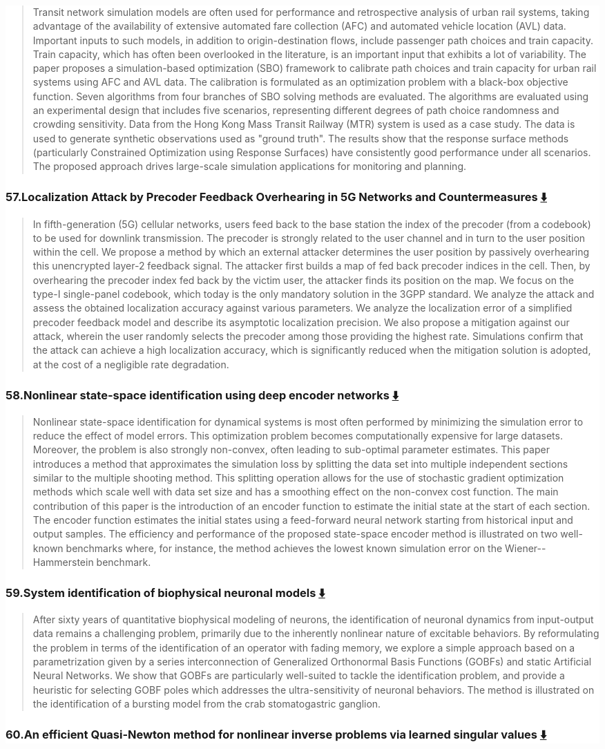 >  Transit network simulation models are often used for performance and retrospective analysis of urban rail systems, taking advantage of the availability of extensive automated fare collection (AFC) and automated vehicle location (AVL) data. Important inputs to such models, in addition to origin-destination flows, include passenger path choices and train capacity. Train capacity, which has often been overlooked in the literature, is an important input that exhibits a lot of variability. The paper proposes a simulation-based optimization (SBO) framework to calibrate path choices and train capacity for urban rail systems using AFC and AVL data. The calibration is formulated as an optimization problem with a black-box objective function. Seven algorithms from four branches of SBO solving methods are evaluated. The algorithms are evaluated using an experimental design that includes five scenarios, representing different degrees of path choice randomness and crowding sensitivity. Data from the Hong Kong Mass Transit Railway (MTR) system is used as a case study. The data is used to generate synthetic observations used as "ground truth". The results show that the response surface methods (particularly Constrained Optimization using Response Surfaces) have consistently good performance under all scenarios. The proposed approach drives large-scale simulation applications for monitoring and planning.      
### 57.Localization Attack by Precoder Feedback Overhearing in 5G Networks and Countermeasures  [ :arrow_down: ](https://arxiv.org/pdf/2012.07727.pdf)
>  In fifth-generation (5G) cellular networks, users feed back to the base station the index of the precoder (from a codebook) to be used for downlink transmission. The precoder is strongly related to the user channel and in turn to the user position within the cell. We propose a method by which an external attacker determines the user position by passively overhearing this unencrypted layer-2 feedback signal. The attacker first builds a map of fed back precoder indices in the cell. Then, by overhearing the precoder index fed back by the victim user, the attacker finds its position on the map. We focus on the type-I single-panel codebook, which today is the only mandatory solution in the 3GPP standard. We analyze the attack and assess the obtained localization accuracy against various parameters. We analyze the localization error of a simplified precoder feedback model and describe its asymptotic localization precision. We also propose a mitigation against our attack, wherein the user randomly selects the precoder among those providing the highest rate. Simulations confirm that the attack can achieve a high localization accuracy, which is significantly reduced when the mitigation solution is adopted, at the cost of a negligible rate degradation.      
### 58.Nonlinear state-space identification using deep encoder networks  [ :arrow_down: ](https://arxiv.org/pdf/2012.07697.pdf)
>  Nonlinear state-space identification for dynamical systems is most often performed by minimizing the simulation error to reduce the effect of model errors. This optimization problem becomes computationally expensive for large datasets. Moreover, the problem is also strongly non-convex, often leading to sub-optimal parameter estimates. This paper introduces a method that approximates the simulation loss by splitting the data set into multiple independent sections similar to the multiple shooting method. This splitting operation allows for the use of stochastic gradient optimization methods which scale well with data set size and has a smoothing effect on the non-convex cost function. The main contribution of this paper is the introduction of an encoder function to estimate the initial state at the start of each section. The encoder function estimates the initial states using a feed-forward neural network starting from historical input and output samples. The efficiency and performance of the proposed state-space encoder method is illustrated on two well-known benchmarks where, for instance, the method achieves the lowest known simulation error on the Wiener--Hammerstein benchmark.      
### 59.System identification of biophysical neuronal models  [ :arrow_down: ](https://arxiv.org/pdf/2012.07691.pdf)
>  After sixty years of quantitative biophysical modeling of neurons, the identification of neuronal dynamics from input-output data remains a challenging problem, primarily due to the inherently nonlinear nature of excitable behaviors. By reformulating the problem in terms of the identification of an operator with fading memory, we explore a simple approach based on a parametrization given by a series interconnection of Generalized Orthonormal Basis Functions (GOBFs) and static Artificial Neural Networks. We show that GOBFs are particularly well-suited to tackle the identification problem, and provide a heuristic for selecting GOBF poles which addresses the ultra-sensitivity of neuronal behaviors. The method is illustrated on the identification of a bursting model from the crab stomatogastric ganglion.      
### 60.An efficient Quasi-Newton method for nonlinear inverse problems via learned singular values  [ :arrow_down: ](https://arxiv.org/pdf/2012.07676.pdf)